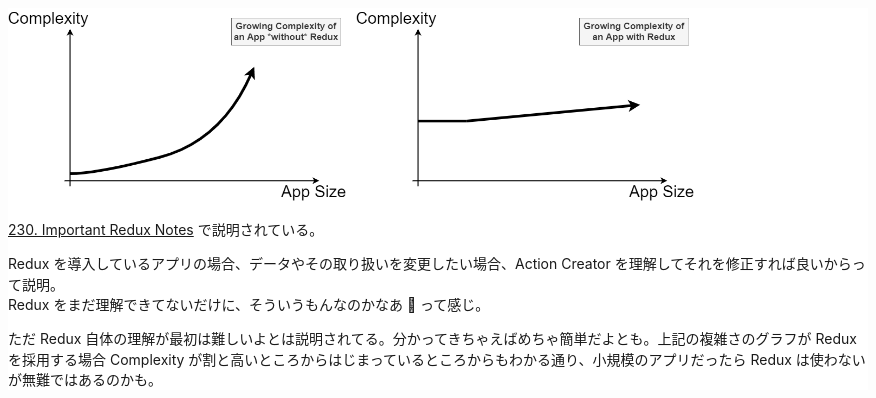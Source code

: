 <img src="readme_resources/complexity_without_redux.png" alt="complexity_without_redux" width="40%" height="40%">
<img src="readme_resources/complexity_with_redux.png" alt="complexity_with_redux" width="40%" height="40%">

[230. Important Redux Notes](https://www.udemy.com/course/react-redux/learn/lecture/12531416) で説明されている。

Redux を導入しているアプリの場合、データやその取り扱いを変更したい場合、Action Creator を理解してそれを修正すれば良いからって説明。  
Redux をまだ理解できてないだけに、そういうもんなのかなあ 🤔 って感じ。

ただ Redux 自体の理解が最初は難しいよとは説明されてる。分かってきちゃえばめちゃ簡単だよとも。上記の複雑さのグラフが Redux を採用する場合 Complexity が割と高いところからはじまっているところからもわかる通り、小規模のアプリだったら Redux は使わないが無難ではあるのかも。

